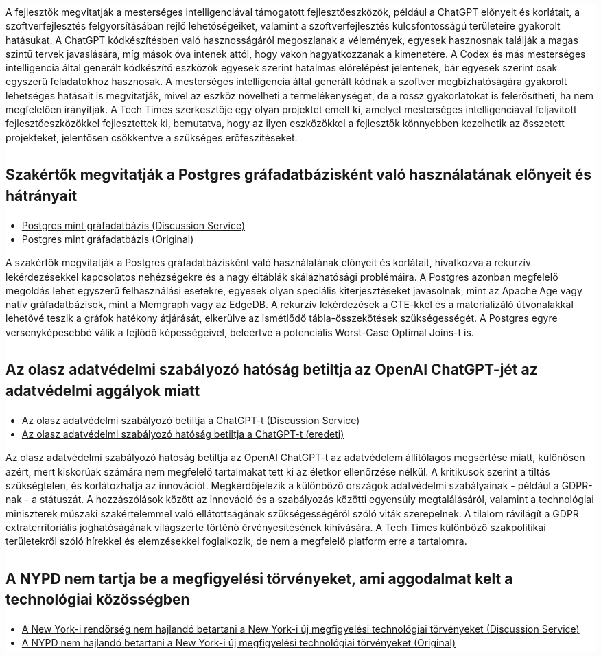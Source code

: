 A fejlesztők megvitatják a mesterséges intelligenciával támogatott fejlesztőeszközök, például a ChatGPT előnyeit és korlátait, a szoftverfejlesztés felgyorsításában rejlő lehetőségeiket, valamint a szoftverfejlesztés kulcsfontosságú területeire gyakorolt hatásukat. A ChatGPT kódkészítésben való hasznosságáról megoszlanak a vélemények, egyesek hasznosnak találják a magas szintű tervek javaslására, míg mások óva intenek attól, hogy vakon hagyatkozzanak a kimenetére. A Codex és más mesterséges intelligencia által generált kódkészítő eszközök egyesek szerint hatalmas előrelépést jelentenek, bár egyesek szerint csak egyszerű feladatokhoz hasznosak. A mesterséges intelligencia által generált kódnak a szoftver megbízhatóságára gyakorolt lehetséges hatásait is megvitatják, mivel az eszköz növelheti a termelékenységet, de a rossz gyakorlatokat is felerősítheti, ha nem megfelelően irányítják. A Tech Times szerkesztője egy olyan projektet emelt ki, amelyet mesterséges intelligenciával feljavított fejlesztőeszközökkel fejlesztettek ki, bemutatva, hogy az ilyen eszközökkel a fejlesztők könnyebben kezelhetik az összetett projekteket, jelentősen csökkentve a szükséges erőfeszítéseket.

## Szakértők megvitatják a Postgres gráfadatbázisként való használatának előnyeit és hátrányait

- [Postgres mint gráfadatbázis (Discussion Service)](http://news.ycombinator.com/item?id=35386948)
- [Postgres mint gráfadatbázis (Original)](https://www.dylanpaulus.com/posts/postgres-is-a-graph-database/)

A szakértők megvitatják a Postgres gráfadatbázisként való használatának előnyeit és korlátait, hivatkozva a rekurzív lekérdezésekkel kapcsolatos nehézségekre és a nagy éltáblák skálázhatósági problémáira. A Postgres azonban megfelelő megoldás lehet egyszerű felhasználási esetekre, egyesek olyan speciális kiterjesztéseket javasolnak, mint az Apache Age vagy natív gráfadatbázisok, mint a Memgraph vagy az EdgeDB. A rekurzív lekérdezések a CTE-kkel és a materializáló útvonalakkal lehetővé teszik a gráfok hatékony átjárását, elkerülve az ismétlődő tábla-összekötések szükségességét. A Postgres egyre versenyképesebbé válik a fejlődő képességeivel, beleértve a potenciális Worst-Case Optimal Joins-t is.

## Az olasz adatvédelmi szabályozó hatóság betiltja az OpenAI ChatGPT-jét az adatvédelmi aggályok miatt

- [Az olasz adatvédelmi szabályozó betiltja a ChatGPT-t (Discussion Service)](http://news.ycombinator.com/item?id=35385075)
- [Az olasz adatvédelmi szabályozó hatóság betiltja a ChatGPT-t (eredeti)](https://www.politico.eu/article/italian-privacy-regulator-bans-chatgpt/)

Az olasz adatvédelmi szabályozó hatóság betiltja az OpenAI ChatGPT-t az adatvédelem állítólagos megsértése miatt, különösen azért, mert kiskorúak számára nem megfelelő tartalmakat tett ki az életkor ellenőrzése nélkül. A kritikusok szerint a tiltás szükségtelen, és korlátozhatja az innovációt. Megkérdőjelezik a különböző országok adatvédelmi szabályainak - például a GDPR-nak - a státuszát. A hozzászólások között az innováció és a szabályozás közötti egyensúly megtalálásáról, valamint a technológiai miniszterek műszaki szakértelemmel való ellátottságának szükségességéről szóló viták szerepelnek. A tilalom rávilágít a GDPR extraterritoriális joghatóságának világszerte történő érvényesítésének kihívására. A Tech Times különböző szakpolitikai területekről szóló hírekkel és elemzésekkel foglalkozik, de nem a megfelelő platform erre a tartalomra.

## A NYPD nem tartja be a megfigyelési törvényeket, ami aggodalmat kelt a technológiai közösségben

- [A New York-i rendőrség nem hajlandó betartani a New York-i új megfigyelési technológiai törvényeket (Discussion Service)](http://news.ycombinator.com/item?id=35387000)
- [A NYPD nem hajlandó betartani a New York-i új megfigyelési technológiai törvényeket (Original)](https://www.dailydot.com/debug/nypd-violating-post-act-inspector-general/)
